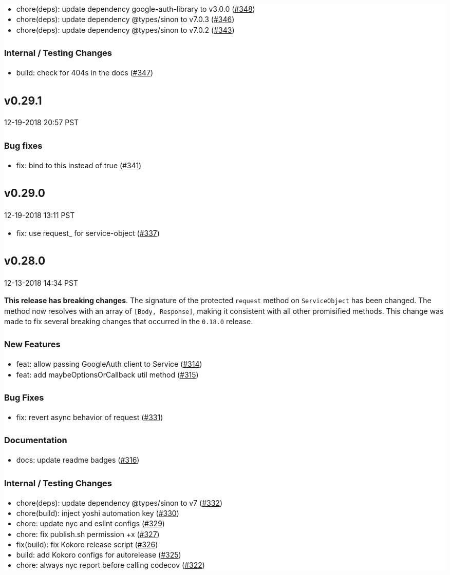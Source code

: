 - chore(deps): update dependency google-auth-library to v3.0.0 ([#348](https://github.com/googleapis/nodejs-common/pull/348))
- chore(deps): update dependency @types/sinon to v7.0.3 ([#346](https://github.com/googleapis/nodejs-common/pull/346))
- chore(deps): update dependency @types/sinon to v7.0.2 ([#343](https://github.com/googleapis/nodejs-common/pull/343))

### Internal / Testing Changes

- build: check for 404s in the docs ([#347](https://github.com/googleapis/nodejs-common/pull/347))

## v0.29.1

12-19-2018 20:57 PST

### Bug fixes
- fix: bind to this instead of true ([#341](https://github.com/googleapis/nodejs-common/pull/341))

## v0.29.0

12-19-2018 13:11 PST

- fix: use request_ for service-object ([#337](https://github.com/googleapis/nodejs-common/pull/337))

## v0.28.0

12-13-2018 14:34 PST

**This release has breaking changes**.  The signature of the protected `request` method on `ServiceObject` has been changed.  The method now resolves with an array of `[Body, Response]`, making it consistent with all other promisified methods.  This change was made to fix several breaking changes that occurred in the `0.18.0` release.

### New Features
- feat: allow passing GoogleAuth client to Service ([#314](https://github.com/googleapis/nodejs-common/pull/314))
- feat: add maybeOptionsOrCallback util method ([#315](https://github.com/googleapis/nodejs-common/pull/315))

### Bug Fixes
- fix: revert async behavior of request ([#331](https://github.com/googleapis/nodejs-common/pull/331))

### Documentation
- docs: update readme badges ([#316](https://github.com/googleapis/nodejs-common/pull/316))

### Internal / Testing Changes
- chore(deps): update dependency @types/sinon to v7 ([#332](https://github.com/googleapis/nodejs-common/pull/332))
- chore(build): inject yoshi automation key ([#330](https://github.com/googleapis/nodejs-common/pull/330))
- chore: update nyc and eslint configs ([#329](https://github.com/googleapis/nodejs-common/pull/329))
- chore: fix publish.sh permission +x ([#327](https://github.com/googleapis/nodejs-common/pull/327))
- fix(build): fix Kokoro release script ([#326](https://github.com/googleapis/nodejs-common/pull/326))
- build: add Kokoro configs for autorelease ([#325](https://github.com/googleapis/nodejs-common/pull/325))
- chore: always nyc report before calling codecov ([#322](https://github.com/googleapis/nodejs-common/pull/322))

[1]: https://www.npmjs.com/package/@google-cloud/common?activeTab=versions